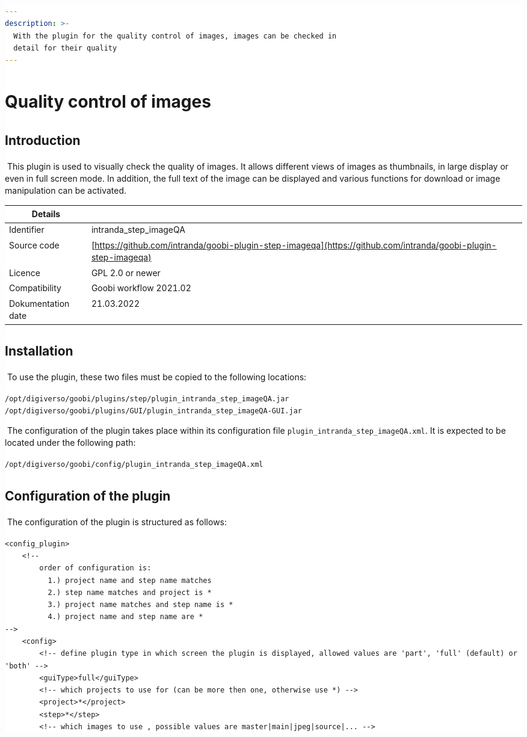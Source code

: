 ```yaml
---
description: >-
  With the plugin for the quality control of images, images can be checked in
  detail for their quality
---
```


# Quality control of images

## Introduction

​ This plugin is used to visually check the quality of images. It allows different views of images as thumbnails, in large display or even in full screen mode. In addition, the full text of the image can be displayed and various functions for download or image manipulation can be activated. ​

| Details            |                                                                                                                |
| ------------------ | -------------------------------------------------------------------------------------------------------------- |
| Identifier         | intranda\_step\_imageQA                                                                                        |
| Source code        | [https://github.com/intranda/goobi-plugin-step-imageqa](https://github.com/intranda/goobi-plugin-step-imageqa) |
| Licence            | GPL 2.0 or newer                                                                                               |
| Compatibility      | Goobi workflow 2021.02                                                                                         |
| Dokumentation date | 21.03.2022                                                                                                     |

## Installation

​ To use the plugin, these two files must be copied to the following locations: ​

```
/opt/digiverso/goobi/plugins/step/plugin_intranda_step_imageQA.jar
/opt/digiverso/goobi/plugins/GUI/plugin_intranda_step_imageQA-GUI.jar
```

​ The configuration of the plugin takes place within its configuration file `plugin_intranda_step_imageQA.xml`. It is expected to be located under the following path: ​

```
/opt/digiverso/goobi/config/plugin_intranda_step_imageQA.xml
```

## Configuration of the plugin

​ The configuration of the plugin is structured as follows: ​

```markup
<config_plugin>
    <!--
        order of configuration is:
          1.) project name and step name matches
          2.) step name matches and project is *
          3.) project name matches and step name is *
          4.) project name and step name are *
-->
    <config>
        <!-- define plugin type in which screen the plugin is displayed, allowed values are 'part', 'full' (default) or 'both' -->
        <guiType>full</guiType>
        <!-- which projects to use for (can be more then one, otherwise use *) -->
        <project>*</project>
        <step>*</step>
        <!-- which images to use , possible values are master|main|jpeg|source|... -->
```